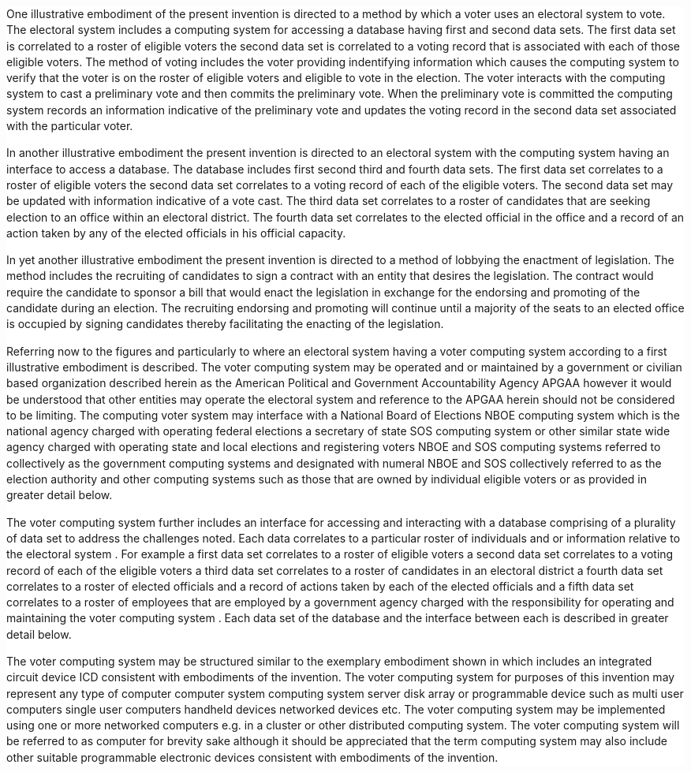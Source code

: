 One illustrative embodiment of the present invention is directed to a method by which a voter uses an electoral system to vote. The electoral system includes a computing system for accessing a database having first and second data sets. The first data set is correlated to a roster of eligible voters the second data set is correlated to a voting record that is associated with each of those eligible voters. The method of voting includes the voter providing indentifying information which causes the computing system to verify that the voter is on the roster of eligible voters and eligible to vote in the election. The voter interacts with the computing system to cast a preliminary vote and then commits the preliminary vote. When the preliminary vote is committed the computing system records an information indicative of the preliminary vote and updates the voting record in the second data set associated with the particular voter.

In another illustrative embodiment the present invention is directed to an electoral system with the computing system having an interface to access a database. The database includes first second third and fourth data sets. The first data set correlates to a roster of eligible voters the second data set correlates to a voting record of each of the eligible voters. The second data set may be updated with information indicative of a vote cast. The third data set correlates to a roster of candidates that are seeking election to an office within an electoral district. The fourth data set correlates to the elected official in the office and a record of an action taken by any of the elected officials in his official capacity.

In yet another illustrative embodiment the present invention is directed to a method of lobbying the enactment of legislation. The method includes the recruiting of candidates to sign a contract with an entity that desires the legislation. The contract would require the candidate to sponsor a bill that would enact the legislation in exchange for the endorsing and promoting of the candidate during an election. The recruiting endorsing and promoting will continue until a majority of the seats to an elected office is occupied by signing candidates thereby facilitating the enacting of the legislation.

Referring now to the figures and particularly to where an electoral system having a voter computing system according to a first illustrative embodiment is described. The voter computing system may be operated and or maintained by a government or civilian based organization described herein as the American Political and Government Accountability Agency APGAA however it would be understood that other entities may operate the electoral system and reference to the APGAA herein should not be considered to be limiting. The computing voter system may interface with a National Board of Elections NBOE computing system which is the national agency charged with operating federal elections a secretary of state SOS computing system or other similar state wide agency charged with operating state and local elections and registering voters NBOE and SOS computing systems referred to collectively as the government computing systems and designated with numeral NBOE and SOS collectively referred to as the election authority and other computing systems such as those that are owned by individual eligible voters or as provided in greater detail below.

The voter computing system further includes an interface for accessing and interacting with a database comprising of a plurality of data set to address the challenges noted. Each data correlates to a particular roster of individuals and or information relative to the electoral system . For example a first data set correlates to a roster of eligible voters a second data set correlates to a voting record of each of the eligible voters a third data set correlates to a roster of candidates in an electoral district a fourth data set correlates to a roster of elected officials and a record of actions taken by each of the elected officials and a fifth data set correlates to a roster of employees that are employed by a government agency charged with the responsibility for operating and maintaining the voter computing system . Each data set of the database and the interface between each is described in greater detail below.

The voter computing system may be structured similar to the exemplary embodiment shown in which includes an integrated circuit device ICD consistent with embodiments of the invention. The voter computing system for purposes of this invention may represent any type of computer computer system computing system server disk array or programmable device such as multi user computers single user computers handheld devices networked devices etc. The voter computing system may be implemented using one or more networked computers e.g. in a cluster or other distributed computing system. The voter computing system will be referred to as computer for brevity sake although it should be appreciated that the term computing system may also include other suitable programmable electronic devices consistent with embodiments of the invention.
